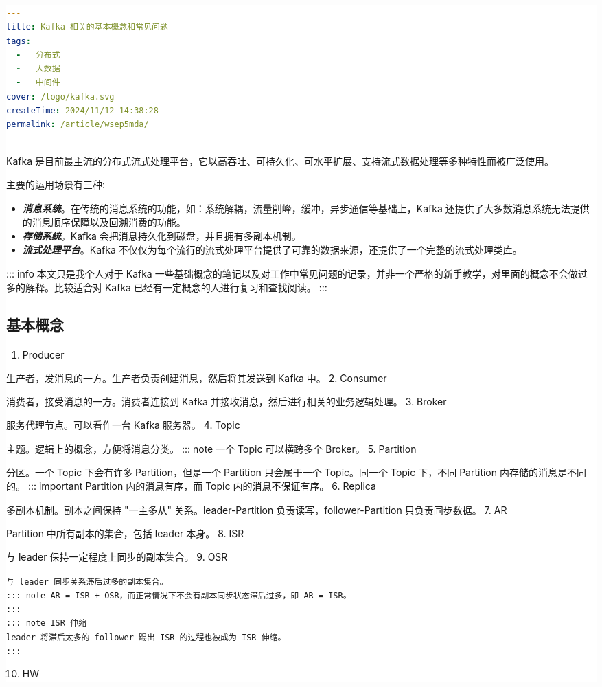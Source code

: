 ```yaml
---
title: Kafka 相关的基本概念和常见问题
tags:
  -   分布式
  -   大数据
  -   中间件
cover: /logo/kafka.svg
createTime: 2024/11/12 14:38:28
permalink: /article/wsep5mda/
---
```

Kafka 是目前最主流的分布式流式处理平台，它以高吞吐、可持久化、可水平扩展、支持流式数据处理等多种特性而被广泛使用。


主要的运用场景有三种:
-   ***消息系统***。在传统的消息系统的功能，如：系统解耦，流量削峰，缓冲，异步通信等基础上，Kafka 还提供了大多数消息系统无法提供的消息顺序保障以及回溯消费的功能。
-   ***存储系统***。Kafka 会把消息持久化到磁盘，并且拥有多副本机制。
-   ***流式处理平台***。Kafka 不仅仅为每个流行的流式处理平台提供了可靠的数据来源，还提供了一个完整的流式处理类库。

::: info 本文只是我个人对于 Kafka 一些基础概念的笔记以及对工作中常见问题的记录，并非一个严格的新手教学，对里面的概念不会做过多的解释。比较适合对 Kafka 已经有一定概念的人进行复习和查找阅读。
:::

## 基本概念
1.  Producer

   生产者，发消息的一方。生产者负责创建消息，然后将其发送到 Kafka 中。
2.  Consumer

   消费者，接受消息的一方。消费者连接到 Kafka 并接收消息，然后进行相关的业务逻辑处理。
3.  Broker

   服务代理节点。可以看作一台 Kafka 服务器。
4.  Topic

   主题。逻辑上的概念，方便将消息分类。
   ::: note 一个 Topic 可以横跨多个 Broker。
5.  Partition

   分区。一个 Topic 下会有许多 Partition，但是一个 Partition 只会属于一个 Topic。同一个 Topic 下，不同 Partition 内存储的消息是不同的。
   ::: important Partition 内的消息有序，而 Topic 内的消息不保证有序。
6.  Replica

   多副本机制。副本之间保持 "一主多从" 关系。leader-Partition 负责读写，follower-Partition 只负责同步数据。
7.  AR

   Partition 中所有副本的集合，包括 leader 本身。
8.  ISR

   与 leader 保持一定程度上同步的副本集合。
9.  OSR

    与 leader 同步关系滞后过多的副本集合。
    ::: note AR = ISR + OSR，而正常情况下不会有副本同步状态滞后过多，即 AR = ISR。
    :::
    ::: note ISR 伸缩
    leader 将滞后太多的 follower 踢出 ISR 的过程也被成为 ISR 伸缩。
    :::
10. HW

